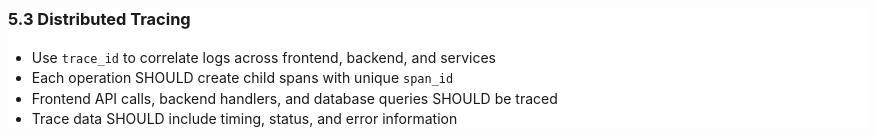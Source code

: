 ### 5.3 Distributed Tracing
- Use `trace_id` to correlate logs across frontend, backend, and services
- Each operation SHOULD create child spans with unique `span_id`
- Frontend API calls, backend handlers, and database queries SHOULD be traced
- Trace data SHOULD include timing, status, and error information
